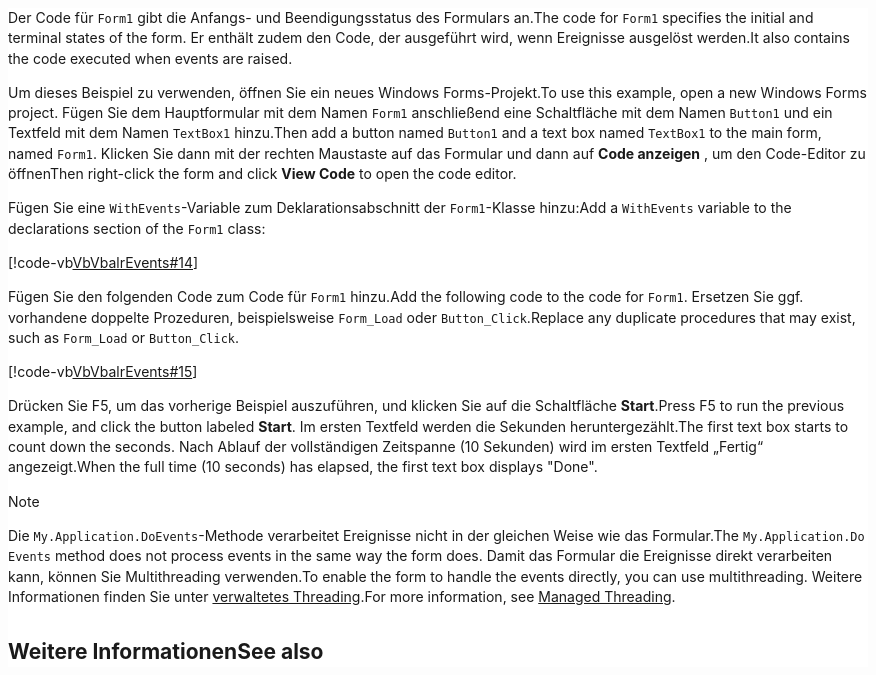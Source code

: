  <span data-ttu-id="4bd78-198">Der Code für `Form1` gibt die Anfangs- und Beendigungsstatus des Formulars an.</span><span class="sxs-lookup"><span data-stu-id="4bd78-198">The code for `Form1` specifies the initial and terminal states of the form.</span></span> <span data-ttu-id="4bd78-199">Er enthält zudem den Code, der ausgeführt wird, wenn Ereignisse ausgelöst werden.</span><span class="sxs-lookup"><span data-stu-id="4bd78-199">It also contains the code executed when events are raised.</span></span>  
  
 <span data-ttu-id="4bd78-200">Um dieses Beispiel zu verwenden, öffnen Sie ein neues Windows Forms-Projekt.</span><span class="sxs-lookup"><span data-stu-id="4bd78-200">To use this example, open a new Windows Forms project.</span></span> <span data-ttu-id="4bd78-201">Fügen Sie dem Hauptformular mit dem Namen `Form1` anschließend eine Schaltfläche mit dem Namen `Button1` und ein Textfeld mit dem Namen `TextBox1` hinzu.</span><span class="sxs-lookup"><span data-stu-id="4bd78-201">Then add a button named `Button1` and a text box named `TextBox1` to the main form, named `Form1`.</span></span> <span data-ttu-id="4bd78-202">Klicken Sie dann mit der rechten Maustaste auf das Formular und dann auf **Code anzeigen** , um den Code-Editor zu öffnen</span><span class="sxs-lookup"><span data-stu-id="4bd78-202">Then right-click the form and click **View Code** to open the code editor.</span></span>  
  
 <span data-ttu-id="4bd78-203">Fügen Sie eine `WithEvents`-Variable zum Deklarationsabschnitt der `Form1`-Klasse hinzu:</span><span class="sxs-lookup"><span data-stu-id="4bd78-203">Add a `WithEvents` variable to the declarations section of the `Form1` class:</span></span>  
  
 [!code-vb[VbVbalrEvents#14](~/samples/snippets/visualbasic/VS_Snippets_VBCSharp/VbVbalrEvents/VB/Class1.vb#14)]  
  
 <span data-ttu-id="4bd78-204">Fügen Sie den folgenden Code zum Code für `Form1` hinzu.</span><span class="sxs-lookup"><span data-stu-id="4bd78-204">Add the following code to the code for `Form1`.</span></span> <span data-ttu-id="4bd78-205">Ersetzen Sie ggf. vorhandene doppelte Prozeduren, beispielsweise `Form_Load` oder `Button_Click`.</span><span class="sxs-lookup"><span data-stu-id="4bd78-205">Replace any duplicate procedures that may exist, such as `Form_Load` or `Button_Click`.</span></span>  
  
 [!code-vb[VbVbalrEvents#15](~/samples/snippets/visualbasic/VS_Snippets_VBCSharp/VbVbalrEvents/VB/Class1.vb#15)]  
  
 <span data-ttu-id="4bd78-206">Drücken Sie F5, um das vorherige Beispiel auszuführen, und klicken Sie auf die Schaltfläche **Start**.</span><span class="sxs-lookup"><span data-stu-id="4bd78-206">Press F5 to run the previous example, and click the button labeled **Start**.</span></span> <span data-ttu-id="4bd78-207">Im ersten Textfeld werden die Sekunden heruntergezählt.</span><span class="sxs-lookup"><span data-stu-id="4bd78-207">The first text box starts to count down the seconds.</span></span> <span data-ttu-id="4bd78-208">Nach Ablauf der vollständigen Zeitspanne (10 Sekunden) wird im ersten Textfeld „Fertig“ angezeigt.</span><span class="sxs-lookup"><span data-stu-id="4bd78-208">When the full time (10 seconds) has elapsed, the first text box displays "Done".</span></span>  
  
> [!NOTE]
> <span data-ttu-id="4bd78-209">Die `My.Application.DoEvents`-Methode verarbeitet Ereignisse nicht in der gleichen Weise wie das Formular.</span><span class="sxs-lookup"><span data-stu-id="4bd78-209">The `My.Application.DoEvents` method does not process events in the same way the form does.</span></span> <span data-ttu-id="4bd78-210">Damit das Formular die Ereignisse direkt verarbeiten kann, können Sie Multithreading verwenden.</span><span class="sxs-lookup"><span data-stu-id="4bd78-210">To enable the form to handle the events directly, you can use multithreading.</span></span> <span data-ttu-id="4bd78-211">Weitere Informationen finden Sie unter [verwaltetes Threading](../../../standard/threading/index.md).</span><span class="sxs-lookup"><span data-stu-id="4bd78-211">For more information, see [Managed Threading](../../../standard/threading/index.md).</span></span>  
  
## <a name="see-also"></a><span data-ttu-id="4bd78-212">Weitere Informationen</span><span class="sxs-lookup"><span data-stu-id="4bd78-212">See also</span></span>
